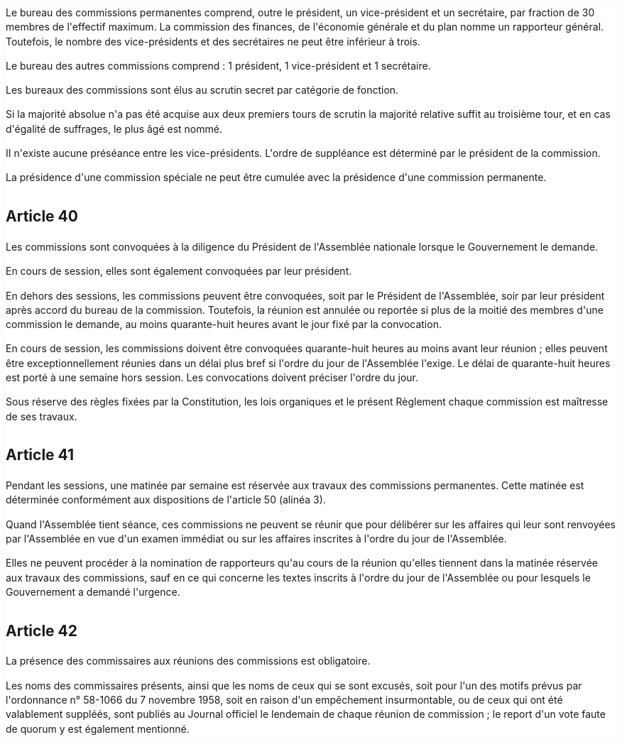 Le bureau des commissions permanentes comprend, outre le président, un vice-président et un secrétaire, par fraction de 30 membres de l'effectif maximum. La commission des finances, de l'économie générale et du plan nomme un rapporteur général. Toutefois, le nombre des vice-présidents et des secrétaires ne peut être inférieur à trois.

Le bureau des autres commissions comprend : 1 président, 1 vice-président et 1 secrétaire.

Les bureaux des commissions sont élus au scrutin secret par catégorie de fonction.

Si la majorité absolue n'a pas été acquise aux deux premiers tours de scrutin la majorité relative suffit au troisième tour, et en cas d'égalité de suffrages, le plus âgé est nommé.

II n'existe aucune préséance entre les vice-présidents. L'ordre de suppléance est déterminé par le président de la commission.

La présidence d'une commission spéciale ne peut être cumulée avec la présidence d'une commission permanente.

## Article 40

Les commissions sont convoquées à la diligence du Président de l'Assemblée nationale lorsque le Gouvernement le demande.

En cours de session, elles sont également convoquées par leur président.

En dehors des sessions, les commissions peuvent être convoquées, soit par le Président de l'Assemblée, soir par leur président après accord du bureau de la commission. Toutefois, la réunion est annulée ou reportée si plus de la moitié des membres d'une commission le demande, au moins quarante-huit heures avant le jour fixé par la convocation.

En cours de session, les commissions doivent être convoquées quarante-huit heures au moins avant leur réunion ; elles peuvent être exceptionnellement réunies dans un délai plus bref si l'ordre du jour de l'Assemblée l'exige. Le délai de quarante-huit heures est porté à une semaine hors session. Les convocations doivent préciser l'ordre du jour.

Sous réserve des règles fixées par la Constitution, les lois organiques et le présent Règlement chaque commission est maîtresse de ses travaux.

## Article 41

Pendant les sessions, une matinée par semaine est réservée aux travaux des commissions permanentes. Cette matinée est déterminée conformément aux dispositions de l'article 50 (alinéa 3).

Quand l'Assemblée tient séance, ces commissions ne peuvent se réunir que pour délibérer sur les affaires qui leur sont renvoyées par l'Assemblée en vue d'un examen immédiat ou sur les affaires inscrites à l'ordre du jour de l'Assemblée.

Elles ne peuvent procéder à la nomination de rapporteurs qu'au cours de la réunion qu'elles tiennent dans la matinée réservée aux travaux des commissions, sauf en ce qui concerne les textes inscrits à l'ordre du jour de l'Assemblée ou pour lesquels le Gouvernement a demandé l'urgence.

## Article 42

La présence des commissaires aux réunions des commissions est obligatoire.

Les noms des commissaires présents, ainsi que les noms de ceux qui se sont excusés, soit pour l'un des motifs prévus par l'ordonnance n° 58-1066 du 7 novembre 1958, soit en raison d'un empêchement insurmontable, ou de ceux qui ont été valablement suppléés, sont publiés au Journal officiel le lendemain de chaque réunion de commission ; le report d'un vote faute de quorum y est également mentionné.
